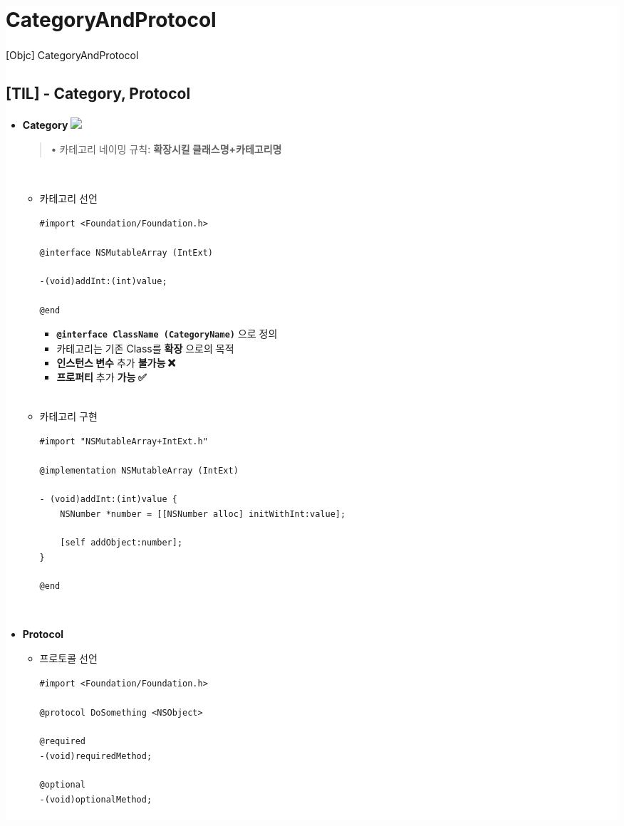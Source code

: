 # CategoryAndProtocol
[Objc] CategoryAndProtocol

## [TIL] - Category, Protocol
- **Category**
  <img width="100%" src="https://github.com/Benedicto-H/Objective-C/assets/52193695/ee1bb4d9-92de-45d8-8cd4-a82ccc4612d0">
  
  > • 카테고리 네이밍 규칙: **확장시킬 클래스명+카테고리명**
  <br>

  - 카테고리 선언
    ```objc
    #import <Foundation/Foundation.h>

    @interface NSMutableArray (IntExt)
    
    -(void)addInt:(int)value;
    
    @end
    ```
    - **`@interface ClassName (CategoryName)`** 으로 정의
    - 카테고리는 기존 Class를 **확장** 으로의 목적
    - **인스턴스 변수** 추가 **불가능 ❌**
    - **프로퍼티** 추가 **가능 ✅**
    <br>

  - 카테고리 구현
    ```objc
    #import "NSMutableArray+IntExt.h"
    
    @implementation NSMutableArray (IntExt)

    - (void)addInt:(int)value {
        NSNumber *number = [[NSNumber alloc] initWithInt:value];

        [self addObject:number];
    }
    
    @end
    ```
    <br>

- **Protocol**
  - 프로토콜 선언
    ```objc
    #import <Foundation/Foundation.h>
  
    @protocol DoSomething <NSObject>

    @required
    -(void)requiredMethod;

    @optional
    -(void)optionalMethod;
    